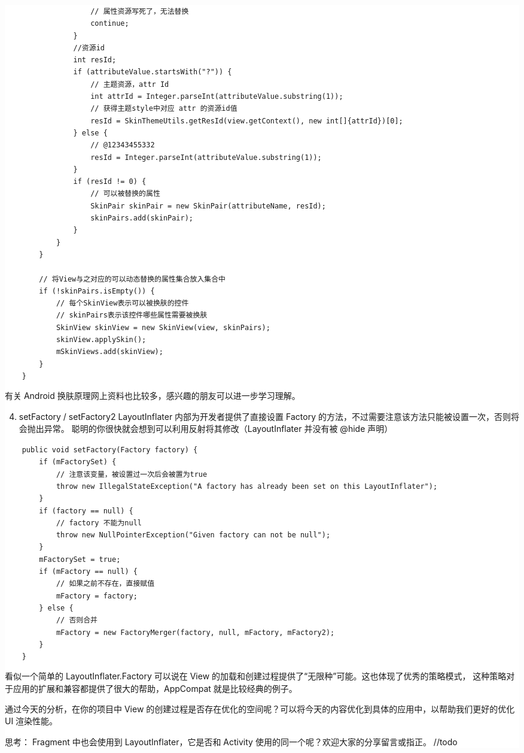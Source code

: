 ```
                    // 属性资源写死了，无法替换
                    continue;
                }
                //资源id
                int resId;
                if (attributeValue.startsWith("?")) {
                    // 主题资源，attr Id
                    int attrId = Integer.parseInt(attributeValue.substring(1));
                    // 获得主题style中对应 attr 的资源id值
                    resId = SkinThemeUtils.getResId(view.getContext(), new int[]{attrId})[0];
                } else {
                    // @12343455332
                    resId = Integer.parseInt(attributeValue.substring(1));
                }
                if (resId != 0) {
                    // 可以被替换的属性
                    SkinPair skinPair = new SkinPair(attributeName, resId);
                    skinPairs.add(skinPair);
                }
            }
        }

        // 将View与之对应的可以动态替换的属性集合放入集合中
        if (!skinPairs.isEmpty()) {
            // 每个SkinView表示可以被换肤的控件
            // skinPairs表示该控件哪些属性需要被换肤
            SkinView skinView = new SkinView(view, skinPairs);
            skinView.applySkin();
            mSkinViews.add(skinView);
        }
    }
```
有关 Android 换肤原理网上资料也比较多，感兴趣的朋友可以进一步学习理解。


4. setFactory / setFactory2
   LayoutInflater 内部为开发者提供了直接设置 Factory 的方法，不过需要注意该方法只能被设置一次，否则将会抛出异常。
   聪明的你很快就会想到可以利用反射将其修改（LayoutInflater 并没有被 @hide 声明）
```
    public void setFactory(Factory factory) {
        if (mFactorySet) {
            // 注意该变量，被设置过一次后会被置为true
            throw new IllegalStateException("A factory has already been set on this LayoutInflater");
        }
        if (factory == null) {
            // factory 不能为null
            throw new NullPointerException("Given factory can not be null");
        }
        mFactorySet = true;
        if (mFactory == null) {
            // 如果之前不存在，直接赋值
            mFactory = factory;
        } else {
            // 否则合并
            mFactory = new FactoryMerger(factory, null, mFactory, mFactory2);
        }
    }
```
看似一个简单的 LayoutInflater.Factory 可以说在 View 的加载和创建过程提供了“无限种”可能。这也体现了优秀的策略模式，
   这种策略对于应用的扩展和兼容都提供了很大的帮助，AppCompat 就是比较经典的例子。

通过今天的分析，在你的项目中 View 的创建过程是否存在优化的空间呢？可以将今天的内容优化到具体的应用中，以帮助我们更好的优化 UI 渲染性能。



思考： Fragment 中也会使用到 LayoutInflater，它是否和 Activity 使用的同一个呢？欢迎大家的分享留言或指正。  //todo
